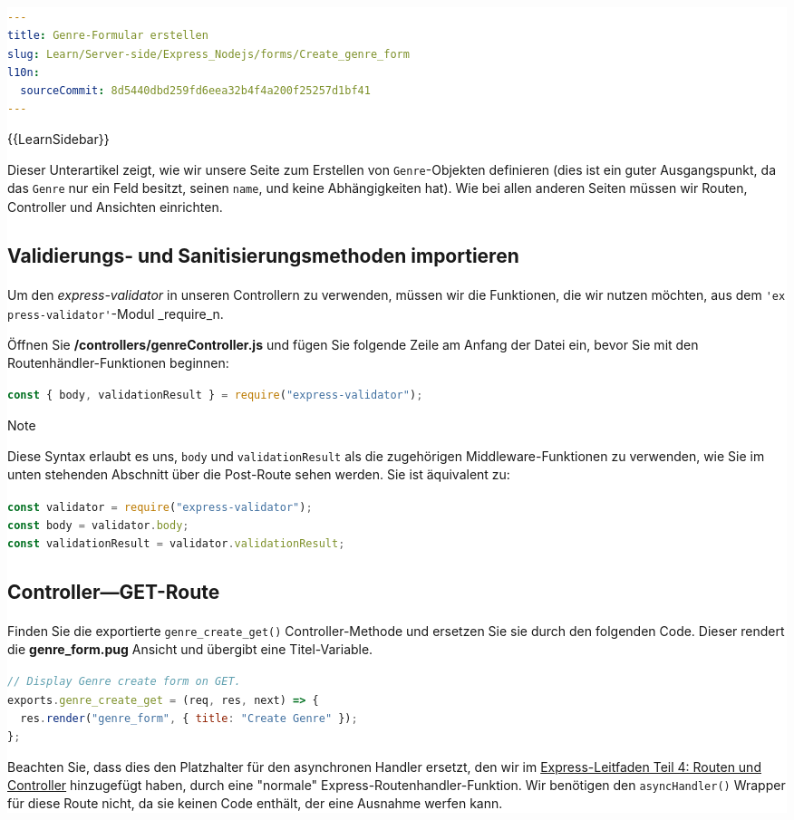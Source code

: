 ```yaml
---
title: Genre-Formular erstellen
slug: Learn/Server-side/Express_Nodejs/forms/Create_genre_form
l10n:
  sourceCommit: 8d5440dbd259fd6eea32b4f4a200f25257d1bf41
---
```


{{LearnSidebar}}

Dieser Unterartikel zeigt, wie wir unsere Seite zum Erstellen von `Genre`-Objekten definieren (dies ist ein guter Ausgangspunkt, da das `Genre` nur ein Feld besitzt, seinen `name`, und keine Abhängigkeiten hat). Wie bei allen anderen Seiten müssen wir Routen, Controller und Ansichten einrichten.

## Validierungs- und Sanitisierungsmethoden importieren

Um den _express-validator_ in unseren Controllern zu verwenden, müssen wir die Funktionen, die wir nutzen möchten, aus dem `'express-validator'`-Modul \_require_n.

Öffnen Sie **/controllers/genreController.js** und fügen Sie folgende Zeile am Anfang der Datei ein, bevor Sie mit den Routenhändler-Funktionen beginnen:

```js
const { body, validationResult } = require("express-validator");
```

> [!NOTE]
> Diese Syntax erlaubt es uns, `body` und `validationResult` als die zugehörigen Middleware-Funktionen zu verwenden, wie Sie im unten stehenden Abschnitt über die Post-Route sehen werden. Sie ist äquivalent zu:
>
> ```js
> const validator = require("express-validator");
> const body = validator.body;
> const validationResult = validator.validationResult;
> ```

## Controller—GET-Route

Finden Sie die exportierte `genre_create_get()` Controller-Methode und ersetzen Sie sie durch den folgenden Code. Dieser rendert die **genre_form.pug** Ansicht und übergibt eine Titel-Variable.

```js
// Display Genre create form on GET.
exports.genre_create_get = (req, res, next) => {
  res.render("genre_form", { title: "Create Genre" });
};
```

Beachten Sie, dass dies den Platzhalter für den asynchronen Handler ersetzt, den wir im [Express-Leitfaden Teil 4: Routen und Controller](/de/docs/Learn/Server-side/Express_Nodejs/routes#genre_controller) hinzugefügt haben, durch eine "normale" Express-Routenhandler-Funktion. Wir benötigen den `asyncHandler()` Wrapper für diese Route nicht, da sie keinen Code enthält, der eine Ausnahme werfen kann.
